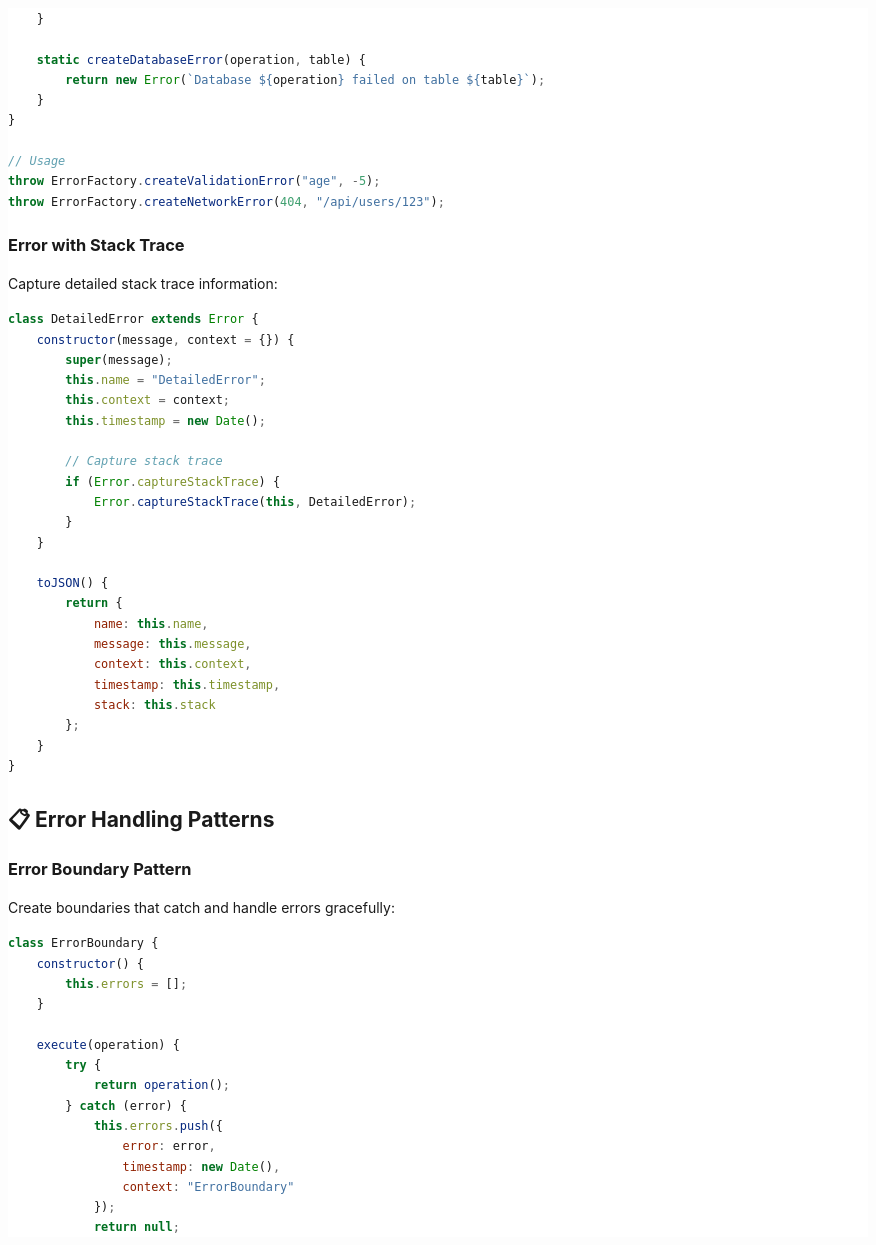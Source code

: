 ```javascript
    }
    
    static createDatabaseError(operation, table) {
        return new Error(`Database ${operation} failed on table ${table}`);
    }
}

// Usage
throw ErrorFactory.createValidationError("age", -5);
throw ErrorFactory.createNetworkError(404, "/api/users/123");
```

### Error with Stack Trace

Capture detailed stack trace information:

```javascript
class DetailedError extends Error {
    constructor(message, context = {}) {
        super(message);
        this.name = "DetailedError";
        this.context = context;
        this.timestamp = new Date();
        
        // Capture stack trace
        if (Error.captureStackTrace) {
            Error.captureStackTrace(this, DetailedError);
        }
    }
    
    toJSON() {
        return {
            name: this.name,
            message: this.message,
            context: this.context,
            timestamp: this.timestamp,
            stack: this.stack
        };
    }
}
```

## 📋 Error Handling Patterns

### Error Boundary Pattern

Create boundaries that catch and handle errors gracefully:

```javascript
class ErrorBoundary {
    constructor() {
        this.errors = [];
    }
    
    execute(operation) {
        try {
            return operation();
        } catch (error) {
            this.errors.push({
                error: error,
                timestamp: new Date(),
                context: "ErrorBoundary"
            });
            return null;
```